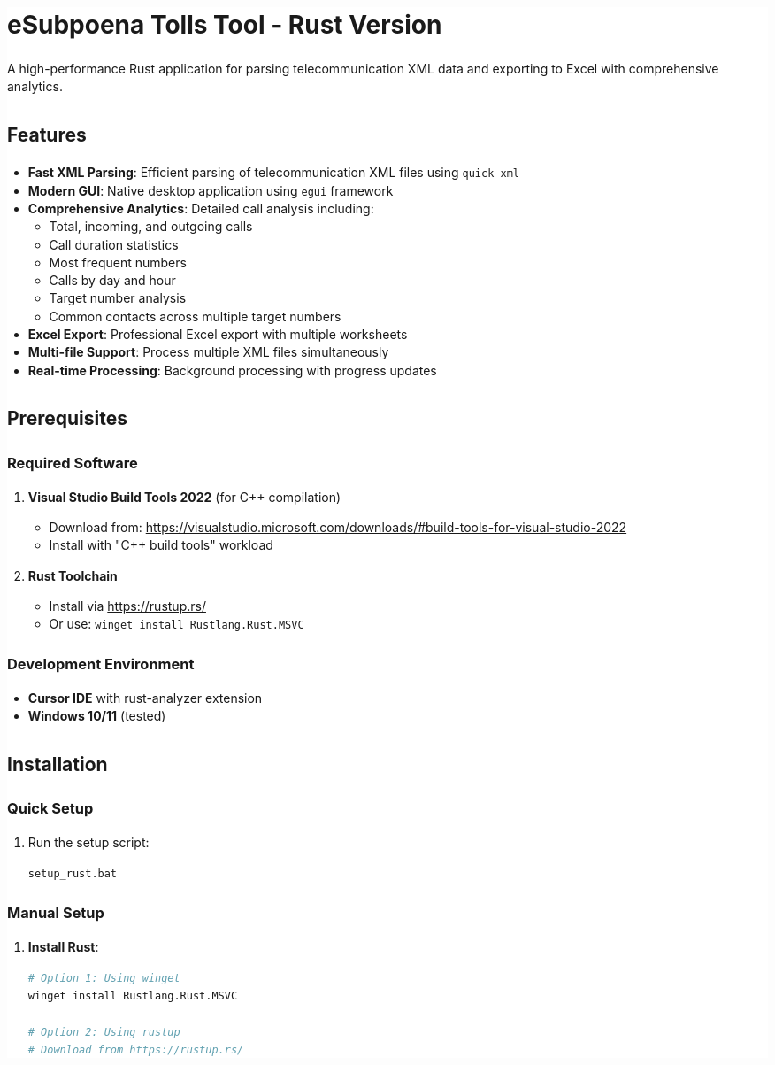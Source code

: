 # eSubpoena Tolls Tool - Rust Version

A high-performance Rust application for parsing telecommunication XML data and exporting to Excel with comprehensive analytics.

## Features

- **Fast XML Parsing**: Efficient parsing of telecommunication XML files using `quick-xml`
- **Modern GUI**: Native desktop application using `egui` framework
- **Comprehensive Analytics**: Detailed call analysis including:
  - Total, incoming, and outgoing calls
  - Call duration statistics
  - Most frequent numbers
  - Calls by day and hour
  - Target number analysis
  - Common contacts across multiple target numbers
- **Excel Export**: Professional Excel export with multiple worksheets
- **Multi-file Support**: Process multiple XML files simultaneously
- **Real-time Processing**: Background processing with progress updates

## Prerequisites

### Required Software
1. **Visual Studio Build Tools 2022** (for C++ compilation)
   - Download from: https://visualstudio.microsoft.com/downloads/#build-tools-for-visual-studio-2022
   - Install with "C++ build tools" workload

2. **Rust Toolchain**
   - Install via https://rustup.rs/
   - Or use: `winget install Rustlang.Rust.MSVC`

### Development Environment
- **Cursor IDE** with rust-analyzer extension
- **Windows 10/11** (tested)

## Installation

### Quick Setup
1. Run the setup script:
   ```bash
   setup_rust.bat
   ```

### Manual Setup
1. **Install Rust**:
   ```bash
   # Option 1: Using winget
   winget install Rustlang.Rust.MSVC
   
   # Option 2: Using rustup
   # Download from https://rustup.rs/
   ```
